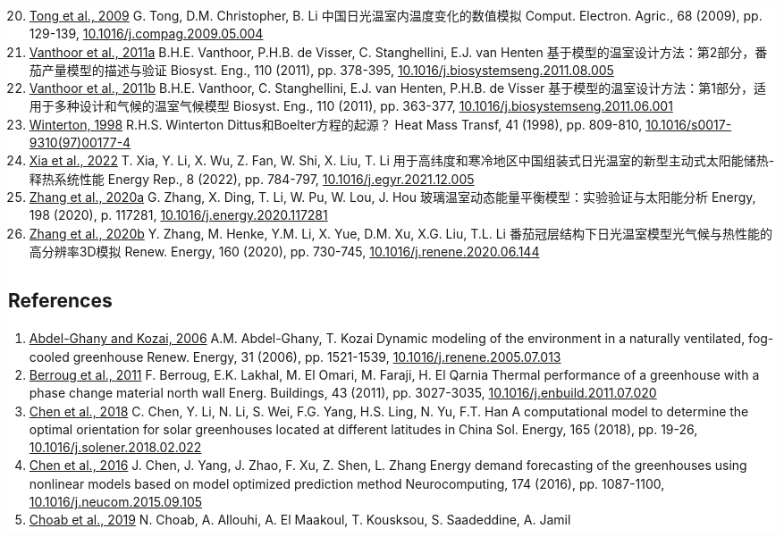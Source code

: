 20.  [Tong et al., 2009](#bb0095)
G. Tong, D.M. Christopher, B. Li
中国日光温室内温度变化的数值模拟
Comput. Electron. Agric., 68 (2009), pp. 129-139, [10.1016/j.compag.2009.05.004](https://doi.org/10.1016/j.compag.2009.05.004)
21.  [Vanthoor et al., 2011a](#bb0105)
B.H.E. Vanthoor, P.H.B. de Visser, C. Stanghellini, E.J. van Henten
基于模型的温室设计方法：第2部分，番茄产量模型的描述与验证
Biosyst. Eng., 110 (2011), pp. 378-395, [10.1016/j.biosystemseng.2011.08.005](https://doi.org/10.1016/j.biosystemseng.2011.08.005)
22.  [Vanthoor et al., 2011b](#bb0110)
B.H.E. Vanthoor, C. Stanghellini, E.J. van Henten, P.H.B. de Visser
基于模型的温室设计方法：第1部分，适用于多种设计和气候的温室气候模型
Biosyst. Eng., 110 (2011), pp. 363-377, [10.1016/j.biosystemseng.2011.06.001](https://doi.org/10.1016/j.biosystemseng.2011.06.001)
23.  [Winterton, 1998](#bb0115)
R.H.S. Winterton
Dittus和Boelter方程的起源？
Heat Mass Transf, 41 (1998), pp. 809-810, [10.1016/s0017-9310(97)00177-4](https://doi.org/10.1016/s0017-9310(97)00177-4)
24.  [Xia et al., 2022](#bb0120)
T. Xia, Y. Li, X. Wu, Z. Fan, W. Shi, X. Liu, T. Li
用于高纬度和寒冷地区中国组装式日光温室的新型主动式太阳能储热-释热系统性能
Energy Rep., 8 (2022), pp. 784-797, [10.1016/j.egyr.2021.12.005](https://doi.org/10.1016/j.egyr.2021.12.005)
25.  [Zhang et al., 2020a](#bb0125)
G. Zhang, X. Ding, T. Li, W. Pu, W. Lou, J. Hou
玻璃温室动态能量平衡模型：实验验证与太阳能分析
Energy, 198 (2020), p. 117281, [10.1016/j.energy.2020.117281](https://doi.org/10.1016/j.energy.2020.117281)
26.  [Zhang et al., 2020b](#bb0130)
Y. Zhang, M. Henke, Y.M. Li, X. Yue, D.M. Xu, X.G. Liu, T.L. Li
番茄冠层结构下日光温室模型光气候与热性能的高分辨率3D模拟
Renew. Energy, 160 (2020), pp. 730-745, [10.1016/j.renene.2020.06.144](https://doi.org/10.1016/j.renene.2020.06.144)

## References

1.  [Abdel-Ghany and Kozai, 2006](#bb0005)
A.M. Abdel-Ghany, T. Kozai
Dynamic modeling of the environment in a naturally ventilated, fog-cooled greenhouse
Renew. Energy, 31 (2006), pp. 1521-1539, [10.1016/j.renene.2005.07.013](https://doi.org/10.1016/j.renene.2005.07.013)
2.  [Berroug et al., 2011](#bb0010)
F. Berroug, E.K. Lakhal, M. El Omari, M. Faraji, H. El Qarnia
Thermal performance of a greenhouse with a phase change material north wall
Energ. Buildings, 43 (2011), pp. 3027-3035, [10.1016/j.enbuild.2011.07.020](https://doi.org/10.1016/j.enbuild.2011.07.020)
3.  [Chen et al., 2018](#bb0015)
C. Chen, Y. Li, N. Li, S. Wei, F.G. Yang, H.S. Ling, N. Yu, F.T. Han
A computational model to determine the optimal orientation for solar greenhouses located at different latitudes in China
Sol. Energy, 165 (2018), pp. 19-26, [10.1016/j.solener.2018.02.022](https://doi.org/10.1016/j.solener.2018.02.022)
4.  [Chen et al., 2016](#bb0020)
J. Chen, J. Yang, J. Zhao, F. Xu, Z. Shen, L. Zhang
Energy demand forecasting of the greenhouses using nonlinear models based on model optimized prediction method
Neurocomputing, 174 (2016), pp. 1087-1100, [10.1016/j.neucom.2015.09.105](https://doi.org/10.1016/j.neucom.2015.09.105)
5.  [Choab et al., 2019](#bb0025)
N. Choab, A. Allouhi, A. El Maakoul, T. Kousksou, S. Saadeddine, A. Jamil